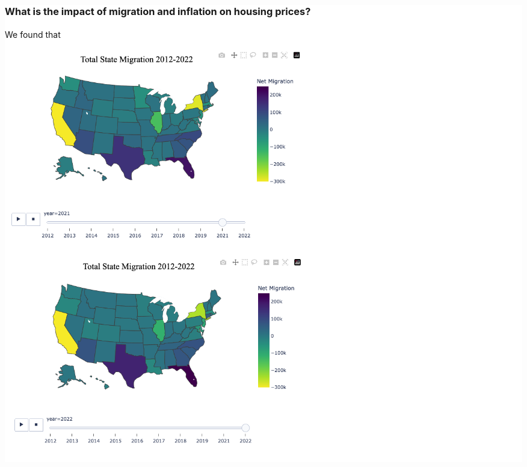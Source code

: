 ### What is the impact of migration and inflation on housing prices?

We found that 

<img src="images/2021_net_migration.png" alt="drawing" width="500"/>
<img src="images/2022_net_migration.png" alt="drawing" width="500"/>